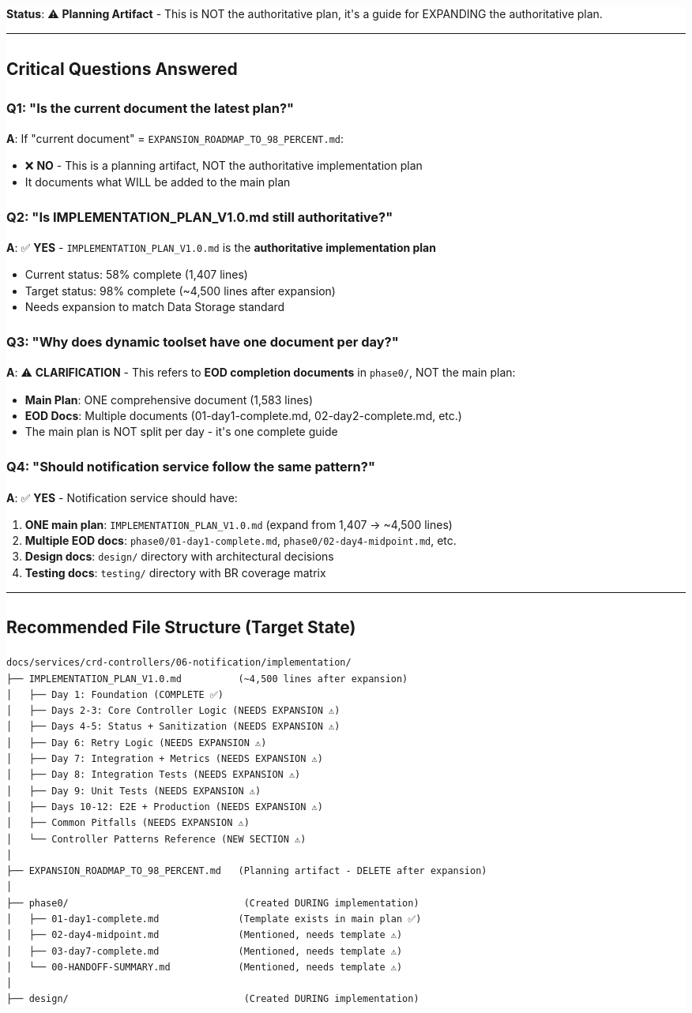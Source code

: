 **Status**: ⚠️ **Planning Artifact** - This is NOT the authoritative plan, it's a guide for EXPANDING the authoritative plan.

---

## Critical Questions Answered

### Q1: "Is the current document the latest plan?"
**A**: If "current document" = `EXPANSION_ROADMAP_TO_98_PERCENT.md`:
- ❌ **NO** - This is a planning artifact, NOT the authoritative implementation plan
- It documents what WILL be added to the main plan

### Q2: "Is IMPLEMENTATION_PLAN_V1.0.md still authoritative?"
**A**: ✅ **YES** - `IMPLEMENTATION_PLAN_V1.0.md` is the **authoritative implementation plan**
- Current status: 58% complete (1,407 lines)
- Target status: 98% complete (~4,500 lines after expansion)
- Needs expansion to match Data Storage standard

### Q3: "Why does dynamic toolset have one document per day?"
**A**: ⚠️ **CLARIFICATION** - This refers to **EOD completion documents** in `phase0/`, NOT the main plan:
- **Main Plan**: ONE comprehensive document (1,583 lines)
- **EOD Docs**: Multiple documents (01-day1-complete.md, 02-day2-complete.md, etc.)
- The main plan is NOT split per day - it's one complete guide

### Q4: "Should notification service follow the same pattern?"
**A**: ✅ **YES** - Notification service should have:
1. **ONE main plan**: `IMPLEMENTATION_PLAN_V1.0.md` (expand from 1,407 → ~4,500 lines)
2. **Multiple EOD docs**: `phase0/01-day1-complete.md`, `phase0/02-day4-midpoint.md`, etc.
3. **Design docs**: `design/` directory with architectural decisions
4. **Testing docs**: `testing/` directory with BR coverage matrix

---

## Recommended File Structure (Target State)

```
docs/services/crd-controllers/06-notification/implementation/
├── IMPLEMENTATION_PLAN_V1.0.md          (~4,500 lines after expansion)
│   ├── Day 1: Foundation (COMPLETE ✅)
│   ├── Days 2-3: Core Controller Logic (NEEDS EXPANSION ⚠️)
│   ├── Days 4-5: Status + Sanitization (NEEDS EXPANSION ⚠️)
│   ├── Day 6: Retry Logic (NEEDS EXPANSION ⚠️)
│   ├── Day 7: Integration + Metrics (NEEDS EXPANSION ⚠️)
│   ├── Day 8: Integration Tests (NEEDS EXPANSION ⚠️)
│   ├── Day 9: Unit Tests (NEEDS EXPANSION ⚠️)
│   ├── Days 10-12: E2E + Production (NEEDS EXPANSION ⚠️)
│   ├── Common Pitfalls (NEEDS EXPANSION ⚠️)
│   └── Controller Patterns Reference (NEW SECTION ⚠️)
│
├── EXPANSION_ROADMAP_TO_98_PERCENT.md   (Planning artifact - DELETE after expansion)
│
├── phase0/                               (Created DURING implementation)
│   ├── 01-day1-complete.md              (Template exists in main plan ✅)
│   ├── 02-day4-midpoint.md              (Mentioned, needs template ⚠️)
│   ├── 03-day7-complete.md              (Mentioned, needs template ⚠️)
│   └── 00-HANDOFF-SUMMARY.md            (Mentioned, needs template ⚠️)
│
├── design/                               (Created DURING implementation)
```